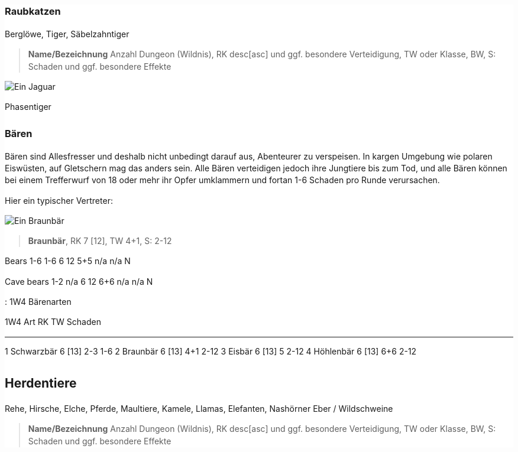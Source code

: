 
### Raubkatzen

Berglöwe, Tiger, Säbelzahntiger

> **Name/Bezeichnung** Anzahl Dungeon (Wildnis), 
> RK desc[asc] 
> und ggf. besondere Verteidigung, 
> TW oder Klasse, 
> BW, 
> S: Schaden und ggf. besondere Effekte


![Ein Jaguar](img/pd/jaguar.png)

Phasentiger

### Bären

Bären sind Allesfresser und deshalb nicht unbedingt darauf aus,
Abenteurer zu verspeisen. In kargen Umgebung wie polaren
Eiswüsten, auf Gletschern mag das anders sein. Alle Bären
verteidigen jedoch ihre Jungtiere bis zum Tod, und alle Bären
können bei einem Trefferwurf von 18 oder mehr ihr Opfer
umklammern und fortan 1-6 Schaden pro Runde verursachen.

Hier ein typischer Vertreter: 

![Ein Braunbär](img/pd/grizzlybear.png)

>**Braunbär**, RK 7 [12], TW 4+1, S: 2-12

Bears            1-6       1-6       6    12     5+5    n/a    n/a        N

Cave bears        1-2     n/a      6     12     6+6    n/a    n/a       N

: 1W4 Bärenarten

 1W4  Art            RK      TW      Schaden
----- ----------- -------- ------ --------------
  1   Schwarzbär   6 [13]   2-3        1-6
  2   Braunbär     6 [13]   4+1        2-12
  3   Eisbär       6 [13]    5         2-12
  4   Höhlenbär    6 [13]   6+6        2-12

## Herdentiere

Rehe, Hirsche, Elche, Pferde, Maultiere,  Kamele, Llamas, Elefanten,
Nashörner Eber / Wildschweine

> **Name/Bezeichnung** Anzahl Dungeon (Wildnis), 
> RK desc[asc] 
> und ggf. besondere Verteidigung, 
> TW oder Klasse, 
> BW, 
> S: Schaden und ggf. besondere Effekte
